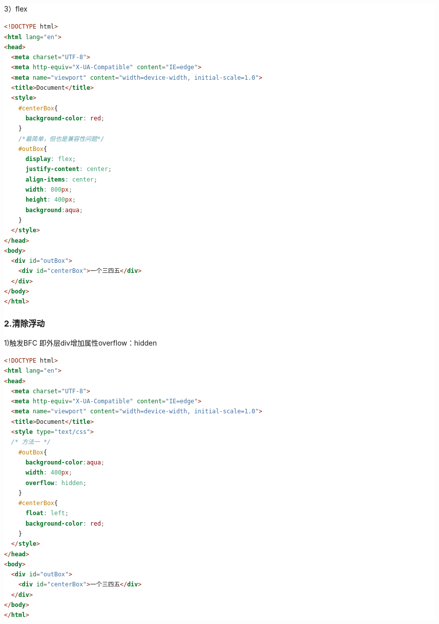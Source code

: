 3）flex

``` html
<!DOCTYPE html>
<html lang="en">
<head>
  <meta charset="UTF-8">
  <meta http-equiv="X-UA-Compatible" content="IE=edge">
  <meta name="viewport" content="width=device-width, initial-scale=1.0">
  <title>Document</title>
  <style>
    #centerBox{
      background-color: red; 
    }
    /*最简单，但也是兼容性问题*/
    #outBox{
      display: flex;
      justify-content: center;
      align-items: center;
      width: 800px;
      height: 400px;
      background:aqua;
    } 
  </style>
</head>
<body>
  <div id="outBox">
    <div id="centerBox">一个三四五</div>
  </div>
</body>
</html>
```

### 2.清除浮动

1)触发BFC 即外层div增加属性overflow：hidden

```html
<!DOCTYPE html>
<html lang="en">
<head>
  <meta charset="UTF-8">
  <meta http-equiv="X-UA-Compatible" content="IE=edge">
  <meta name="viewport" content="width=device-width, initial-scale=1.0">
  <title>Document</title>
  <style type="text/css">
  /* 方法一 */
    #outBox{
      background-color:aqua;
      width: 400px;
      overflow: hidden;
    }
    #centerBox{
      float: left;
      background-color: red;
    }
  </style>
</head>
<body>
  <div id="outBox">
    <div id="centerBox">一个三四五</div>
  </div>
</body>
</html>
```
